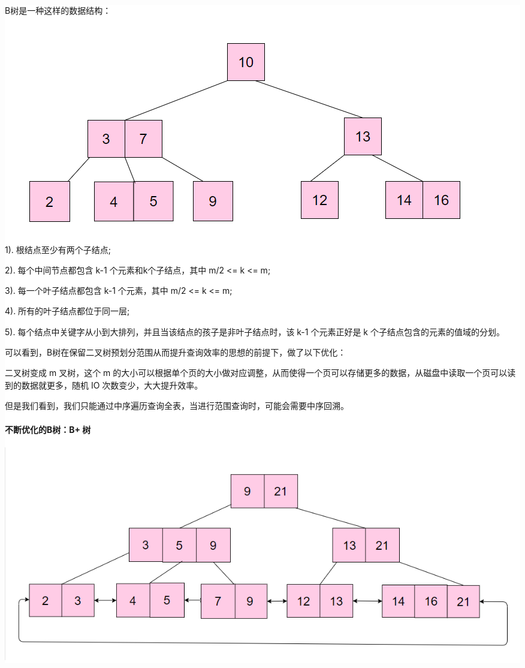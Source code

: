 B树是一种这样的数据结构：

![](./images/B.png)

1). 根结点至少有两个子结点;

2). 每个中间节点都包含 k-1 个元素和k个子结点，其中 m/2 <= k <= m;

3). 每一个叶子结点都包含 k-1 个元素，其中 m/2 <= k <= m;

4). 所有的叶子结点都位于同一层;

5). 每个结点中关键字从小到大排列，并且当该结点的孩子是非叶子结点时，该 k-1 个元素正好是 k 个子结点包含的元素的值域的分划。

可以看到，B树在保留二叉树预划分范围从而提升查询效率的思想的前提下，做了以下优化：

二叉树变成 m 叉树，这个 m 的大小可以根据单个页的大小做对应调整，从而使得一个页可以存储更多的数据，从磁盘中读取一个页可以读到的数据就更多，随机 IO 次数变少，大大提升效率。

但是我们看到，我们只能通过中序遍历查询全表，当进行范围查询时，可能会需要中序回溯。

#### 不断优化的B树：B+ 树

![](./images/B_plus.png)
